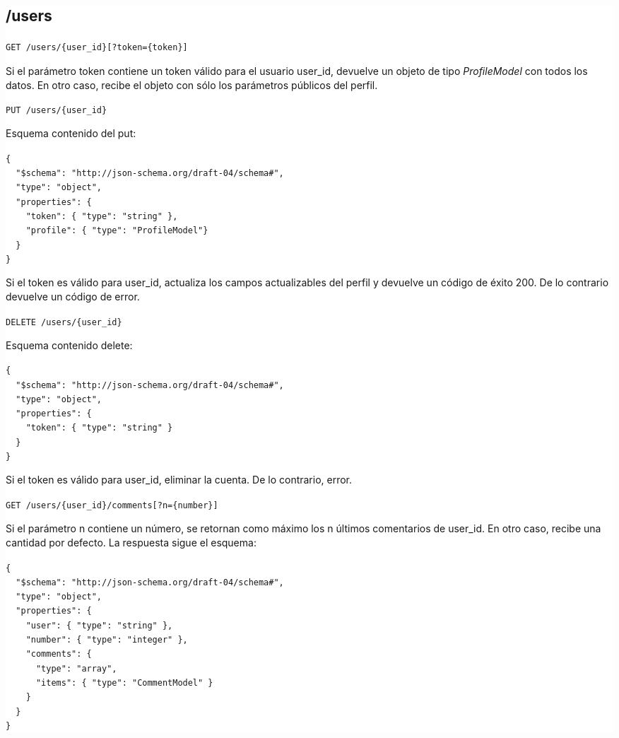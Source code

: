 ## /users

`GET /users/{user_id}[?token={token}]`

Si el parámetro token contiene un token válido para el usuario user_id, devuelve un objeto de tipo *ProfileModel* con todos los datos. En otro caso, recibe el objeto con sólo los parámetros públicos del perfil.


`PUT /users/{user_id}`

Esquema contenido del put:
```
{
  "$schema": "http://json-schema.org/draft-04/schema#",
  "type": "object",
  "properties": {
    "token": { "type": "string" },
    "profile": { "type": "ProfileModel"}
  }
}
```
Si el token es válido para user_id, actualiza los campos actualizables del perfil y devuelve un código de éxito 200. De lo contrario devuelve un código de error.

`DELETE /users/{user_id}`

Esquema contenido delete:
```
{
  "$schema": "http://json-schema.org/draft-04/schema#",
  "type": "object",
  "properties": {
    "token": { "type": "string" }
  }
}
```
Si el token es válido para user_id, eliminar la cuenta. De lo contrario, error.

`GET /users/{user_id}/comments[?n={number}]`

Si el parámetro n contiene un número, se retornan como máximo los n últimos comentarios de user_id. En otro caso, recibe una cantidad por defecto. La respuesta sigue el esquema:
```
{
  "$schema": "http://json-schema.org/draft-04/schema#",
  "type": "object",
  "properties": {
    "user": { "type": "string" },
    "number": { "type": "integer" },
    "comments": {
      "type": "array",
      "items": { "type": "CommentModel" }
    }
  }
}
```
